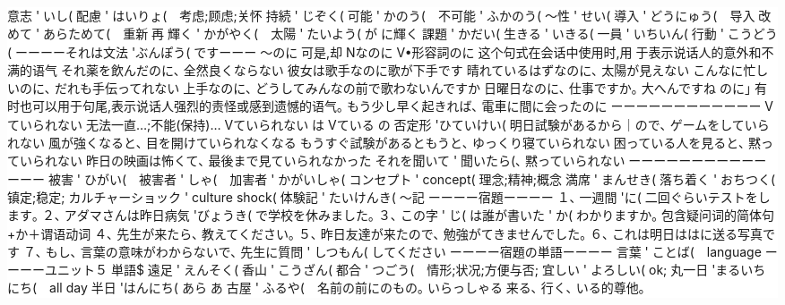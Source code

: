 意志 ' いし(
配慮 ' はいりょ(　考虑;顾虑;关怀
持続 ' じぞく(
可能 ' かのう(　不可能 ' ふかのう(
〜性 ' せい(
導⼊ ' どうにゅう(　导⼊
改めて ' あらためて(　重新 再
輝く ' かがやく(　太陽 ' たいよう( が に輝く
課題 ' かだい(
⽣きる ' いきる(
⼀員 ' いちいん(
⾏動 ' こうどう(
ーーーーそれは⽂法 'ぶんぽう( ですーーー
〜のに 可是,却
Nなのに
V•形容詞のに
这个句式在会话中使⽤时,⽤ 于表示说话⼈的意外和不满的语⽓
それ薬を飲んだのに､ 全然良くならない
彼⼥は歌⼿なのに歌が下⼿です
晴れているはずなのに､ 太陽が⾒えない
こんなに忙しいのに､ だれも⼿伝ってれない
上⼿なのに､ どうしてみんなの前で歌わないんですか
⽇曜⽇なのに､ 仕事ですか｡ ⼤へんですね
のに｣ 有时也可以⽤于句尾,表示说话⼈强烈的责怪或感到遗憾的语⽓｡
もう少し早く起きれば､ 電⾞に間に会ったのに
ーーーーーーーーーーーー
Vていられない ⽆法⼀直…;不能(保持)…
Vていられない は Vている の 否定形 'ひていけい(
明⽇試験があるから｜ので､ ゲームをしていられない
⾵が強くなると､ ⽬を開けていられなくなる
もうすぐ試験があるともうと､ ゆっくり寝ていられない
困っている⼈を⾒ると､ 黙っていられない
昨⽇の映画は怖くて､ 最後まで⾒ていられなかった
それを聞いて ' 聞いたら(､ 黙っていられない
ーーーーーーーーーーーーーー
被害 ' ひがい(　被害者 ' しゃ(　加害者 ' かがいしゃ(
コンセプト ' concept( 理念;精神;概念
満席 ' まんせき(
落ち着く ' おちつく(　镇定;稳定;
カルチャーショック ' culture shock(
体験記 ' たいけんき(
〜記
ーーーー宿題ーーーー
１､ ⼀週間 'に( ⼆回ぐらいテストをします｡
２､ アダマさんは昨⽇病気 'びょうき( で学校を休みました｡
３､ この字 ' じ( は誰が書いた ' か( わかりますか｡
包含疑问词的简体句+か＋谓语动词
４､ 先⽣が来たら､ 教えてください｡
５､ 昨⽇友達が来たので､ 勉強がてきませんでした｡
６､ これは明⽇ははに送る写真です
７､ もし､ ⾔葉の意味がわからないで､ 先⽣に質問 ' しつもん( してください
ーーーー宿題の単語ーーーー
⾔葉 ' ことば(　language
ーーーーユニット５
単語$
遠⾜ ' えんそく(
⾹⼭ ' こうざん(
都合 ' つごう(　情形;状况;⽅便与否;
宜しい ' よろしい( ok;
丸⼀⽇ 'まるいちにち(　all day
半⽇ 'はんにち(
あら あ
古屋 ' ふるや(　名前の前にのもの｡
いらっしゃる 来る､ ⾏く､ いる的尊他｡